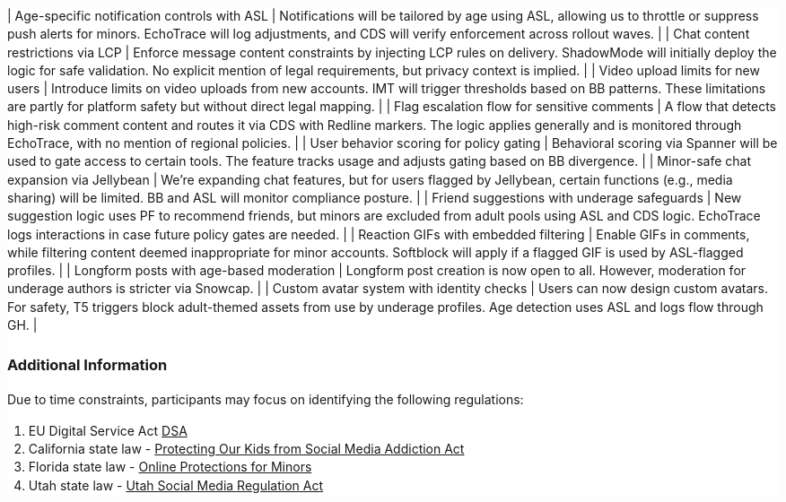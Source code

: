 | Age-specific notification controls with ASL                   | Notifications will be tailored by age using ASL, allowing us to throttle or suppress push alerts for minors. EchoTrace will log adjustments, and CDS will verify enforcement across rollout waves.                                                                                                                                                                                                                                                                                |
| Chat content restrictions via LCP                             | Enforce message content constraints by injecting LCP rules on delivery. ShadowMode will initially deploy the logic for safe validation. No explicit mention of legal requirements, but privacy context is implied.                                                                                                                                                                                                                                                                |
| Video upload limits for new users                             | Introduce limits on video uploads from new accounts. IMT will trigger thresholds based on BB patterns. These limitations are partly for platform safety but without direct legal mapping.                                                                                                                                                                                                                                                                                         |
| Flag escalation flow for sensitive comments                   | A flow that detects high-risk comment content and routes it via CDS with Redline markers. The logic applies generally and is monitored through EchoTrace, with no mention of regional policies.                                                                                                                                                                                                                                                                                   |
| User behavior scoring for policy gating                       | Behavioral scoring via Spanner will be used to gate access to certain tools. The feature tracks usage and adjusts gating based on BB divergence.                                                                                                                                                                                                                                                                                                                                  |
| Minor-safe chat expansion via Jellybean                       | We’re expanding chat features, but for users flagged by Jellybean, certain functions (e.g., media sharing) will be limited. BB and ASL will monitor compliance posture.                                                                                                                                                                                                                                                                                                           |
| Friend suggestions with underage safeguards                   | New suggestion logic uses PF to recommend friends, but minors are excluded from adult pools using ASL and CDS logic. EchoTrace logs interactions in case future policy gates are needed.                                                                                                                                                                                                                                                                                          |
| Reaction GIFs with embedded filtering                         | Enable GIFs in comments, while filtering content deemed inappropriate for minor accounts. Softblock will apply if a flagged GIF is used by ASL-flagged profiles.                                                                                                                                                                                                                                                                                                                  |
| Longform posts with age-based moderation                      | Longform post creation is now open to all. However, moderation for underage authors is stricter via Snowcap.                                                                                                                                                                                                                                                                                                                                                                      |
| Custom avatar system with identity checks                     | Users can now design custom avatars. For safety, T5 triggers block adult-themed assets from use by underage profiles. Age detection uses ASL and logs flow through GH.                                                                                                                                                                                                                                                                                                            |

### Additional Information

Due to time constraints, participants may focus on identifying the following regulations:

1. EU Digital Service Act [DSA](https://en.wikipedia.org/wiki/Digital_Services_Act)
2. California state law - [Protecting Our Kids from Social Media Addiction Act](https://leginfo.legislature.ca.gov/faces/billTextClient.xhtml?bill_id=202320240SB976)
3. Florida state law - [Online Protections for Minors](https://www.flsenate.gov/Session/Bill/2024/3)
4. Utah state law - [Utah Social Media Regulation Act](https://en.wikipedia.org/wiki/Utah_Social_Media_Regulation_Act)
